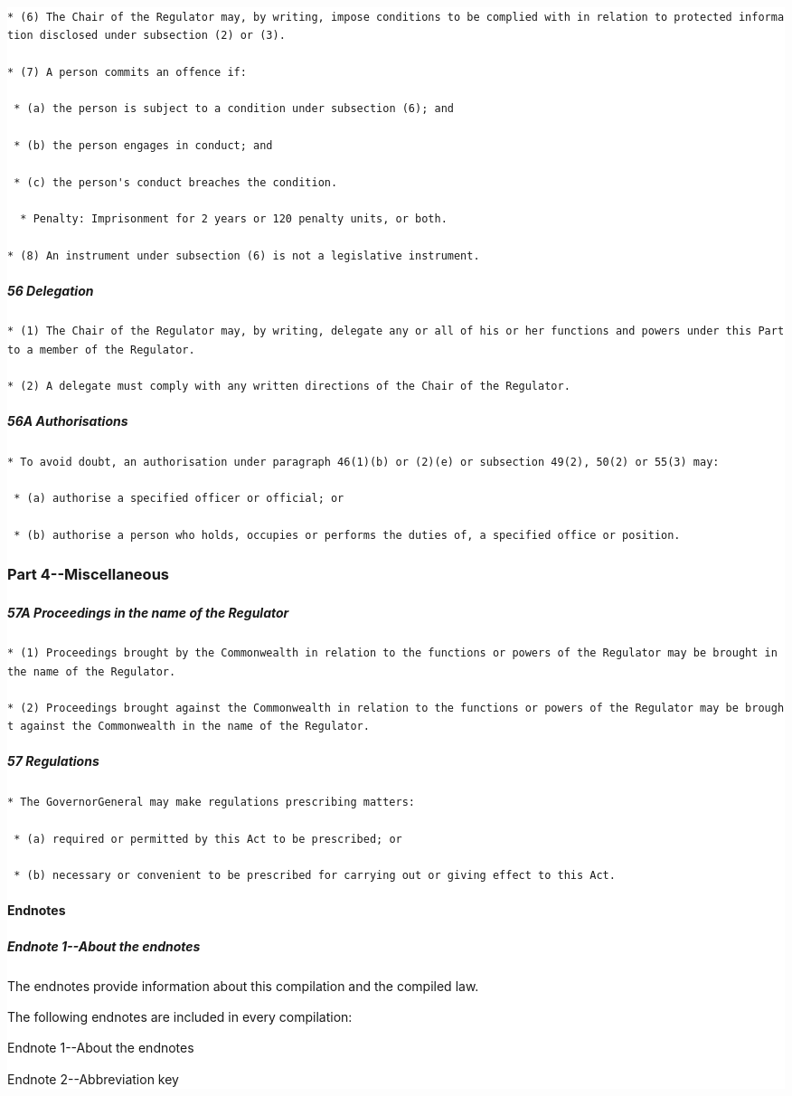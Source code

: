     * (6) The Chair of the Regulator may, by writing, impose conditions to be complied with in relation to protected information disclosed under subsection (2) or (3).

    * (7) A person commits an offence if:

     * (a) the person is subject to a condition under subsection (6); and

     * (b) the person engages in conduct; and

     * (c) the person's conduct breaches the condition.

      * Penalty: Imprisonment for 2 years or 120 penalty units, or both.

    * (8) An instrument under subsection (6) is not a legislative instrument.

##### 56  Delegation

    * (1) The Chair of the Regulator may, by writing, delegate any or all of his or her functions and powers under this Part to a member of the Regulator.

    * (2) A delegate must comply with any written directions of the Chair of the Regulator.

##### 56A  Authorisations

    * To avoid doubt, an authorisation under paragraph 46(1)(b) or (2)(e) or subsection 49(2), 50(2) or 55(3) may:

     * (a) authorise a specified officer or official; or

     * (b) authorise a person who holds, occupies or performs the duties of, a specified office or position.

### Part 4--Miscellaneous

##### 57A  Proceedings in the name of the Regulator

    * (1) Proceedings brought by the Commonwealth in relation to the functions or powers of the Regulator may be brought in the name of the Regulator.

    * (2) Proceedings brought against the Commonwealth in relation to the functions or powers of the Regulator may be brought against the Commonwealth in the name of the Regulator.

##### 57  Regulations

    * The GovernorGeneral may make regulations prescribing matters: 

     * (a) required or permitted by this Act to be prescribed; or

     * (b) necessary or convenient to be prescribed for carrying out or giving effect to this Act.

#### Endnotes

##### Endnote 1--About the endnotes

The endnotes provide information about this compilation and the compiled law.

The following endnotes are included in every compilation: 

Endnote 1--About the endnotes

Endnote 2--Abbreviation key
